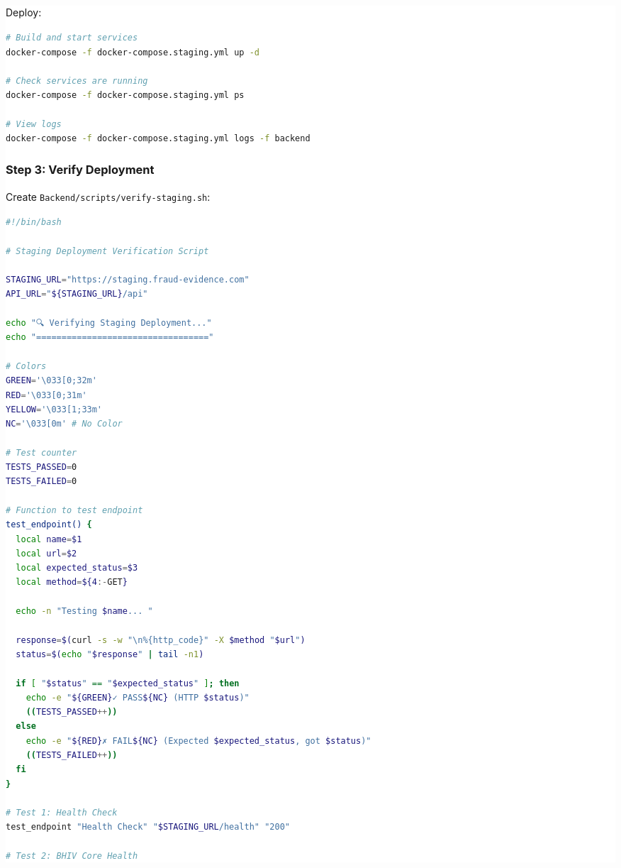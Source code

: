 ```yaml
```

Deploy:

```bash
# Build and start services
docker-compose -f docker-compose.staging.yml up -d

# Check services are running
docker-compose -f docker-compose.staging.yml ps

# View logs
docker-compose -f docker-compose.staging.yml logs -f backend
```

### Step 3: Verify Deployment

Create `Backend/scripts/verify-staging.sh`:

```bash
#!/bin/bash

# Staging Deployment Verification Script

STAGING_URL="https://staging.fraud-evidence.com"
API_URL="${STAGING_URL}/api"

echo "🔍 Verifying Staging Deployment..."
echo "=================================="

# Colors
GREEN='\033[0;32m'
RED='\033[0;31m'
YELLOW='\033[1;33m'
NC='\033[0m' # No Color

# Test counter
TESTS_PASSED=0
TESTS_FAILED=0

# Function to test endpoint
test_endpoint() {
  local name=$1
  local url=$2
  local expected_status=$3
  local method=${4:-GET}
  
  echo -n "Testing $name... "
  
  response=$(curl -s -w "\n%{http_code}" -X $method "$url")
  status=$(echo "$response" | tail -n1)
  
  if [ "$status" == "$expected_status" ]; then
    echo -e "${GREEN}✓ PASS${NC} (HTTP $status)"
    ((TESTS_PASSED++))
  else
    echo -e "${RED}✗ FAIL${NC} (Expected $expected_status, got $status)"
    ((TESTS_FAILED++))
  fi
}

# Test 1: Health Check
test_endpoint "Health Check" "$STAGING_URL/health" "200"

# Test 2: BHIV Core Health
```